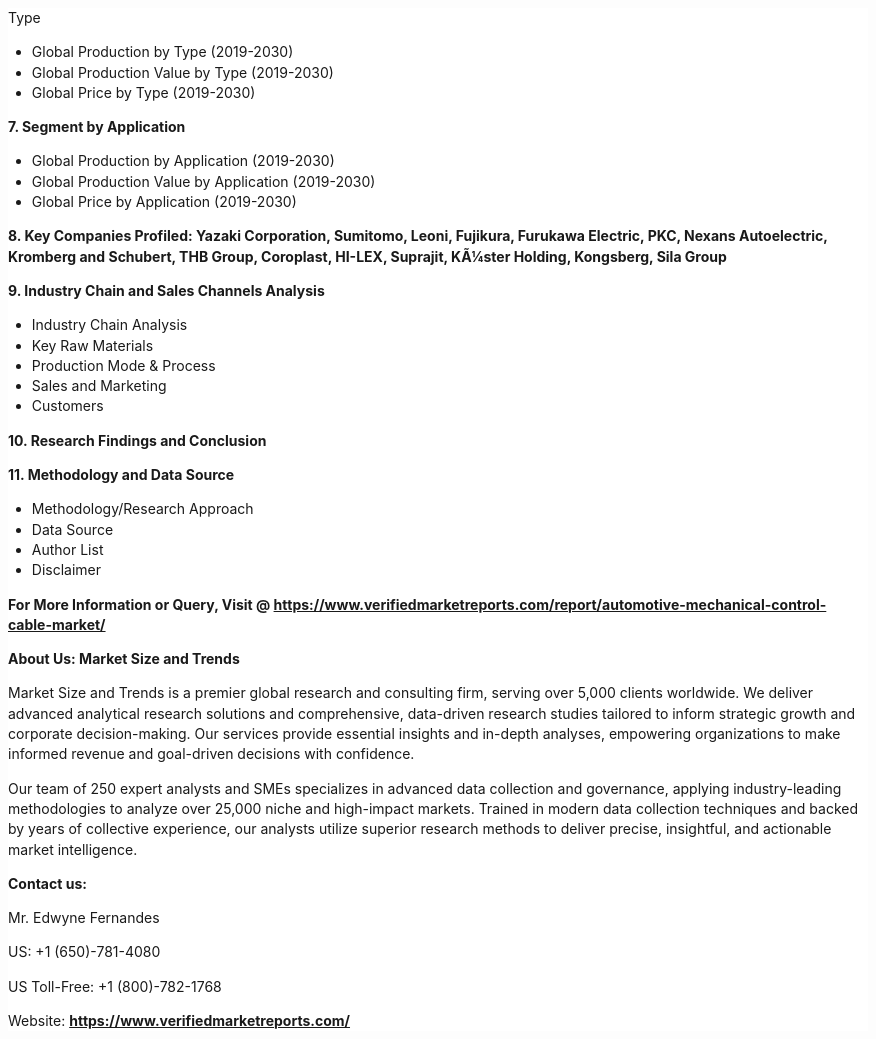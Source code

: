 Type</strong></p><ul><li>Global Production by Type (2019-2030)</li><li>Global Production Value by Type (2019-2030)</li><li>Global Price by Type (2019-2030)</li></ul><p><strong>7. Segment by Application</strong></p><ul><li>Global Production by Application (2019-2030)</li><li>Global Production Value by Application (2019-2030)</li><li>Global Price by Application (2019-2030)</li></ul><p><strong>8. Key Companies Profiled: Yazaki Corporation, Sumitomo, Leoni, Fujikura, Furukawa Electric, PKC, Nexans Autoelectric, Kromberg and Schubert, THB Group, Coroplast, HI-LEX, Suprajit, KÃ¼ster Holding, Kongsberg, Sila Group</strong></p><p><strong>9. Industry Chain and Sales Channels Analysis</strong></p><ul><li>Industry Chain Analysis</li><li>Key Raw Materials</li><li>Production Mode &amp; Process</li><li>Sales and Marketing</li><li>Customers</li></ul><p><strong>10. Research Findings and Conclusion</strong></p><p><strong>11. Methodology and Data Source</strong></p><ul><li>Methodology/Research Approach</li><li>Data Source</li><li>Author List</li><li>Disclaimer</li></ul></p><p><strong>For More Information or Query, Visit @ <a href="https://www.verifiedmarketreports.com/report/automotive-mechanical-control-cable-market/">https://www.verifiedmarketreports.com/report/automotive-mechanical-control-cable-market/</a></strong></p><p><strong>About Us: Market Size and Trends</strong></p><p>Market Size and Trends is a premier global research and consulting firm, serving over 5,000 clients worldwide. We deliver advanced analytical research solutions and comprehensive, data-driven research studies tailored to inform strategic growth and corporate decision-making. Our services provide essential insights and in-depth analyses, empowering organizations to make informed revenue and goal-driven decisions with confidence.</p><p>Our team of 250 expert analysts and SMEs specializes in advanced data collection and governance, applying industry-leading methodologies to analyze over 25,000 niche and high-impact markets. Trained in modern data collection techniques and backed by years of collective experience, our analysts utilize superior research methods to deliver precise, insightful, and actionable market intelligence.</p><p><strong>Contact us:</strong></p><p>Mr. Edwyne Fernandes</p><p>US: +1 (650)-781-4080</p><p>US Toll-Free: +1 (800)-782-1768</p><p>Website: <strong><a href="https://www.verifiedmarketreports.com/">https://www.verifiedmarketreports.com/</a></strong></p>
